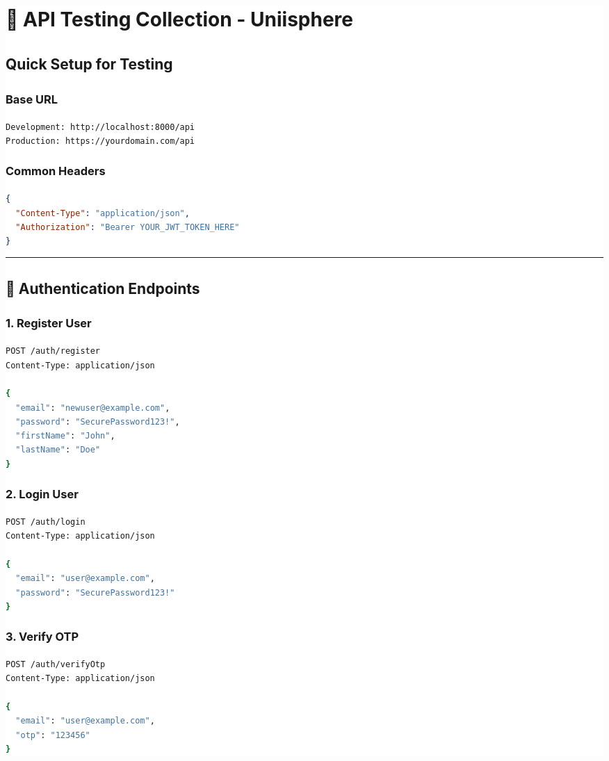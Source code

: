 # 🧪 API Testing Collection - Uniisphere

## Quick Setup for Testing

### Base URL
```
Development: http://localhost:8000/api
Production: https://yourdomain.com/api
```

### Common Headers
```json
{
  "Content-Type": "application/json",
  "Authorization": "Bearer YOUR_JWT_TOKEN_HERE"
}
```

---

## 🔐 Authentication Endpoints

### 1. Register User
```bash
POST /auth/register
Content-Type: application/json

{
  "email": "newuser@example.com",
  "password": "SecurePassword123!",
  "firstName": "John",
  "lastName": "Doe"
}
```

### 2. Login User
```bash
POST /auth/login
Content-Type: application/json

{
  "email": "user@example.com", 
  "password": "SecurePassword123!"
}
```

### 3. Verify OTP
```bash
POST /auth/verifyOtp
Content-Type: application/json

{
  "email": "user@example.com",
  "otp": "123456"
}
```
